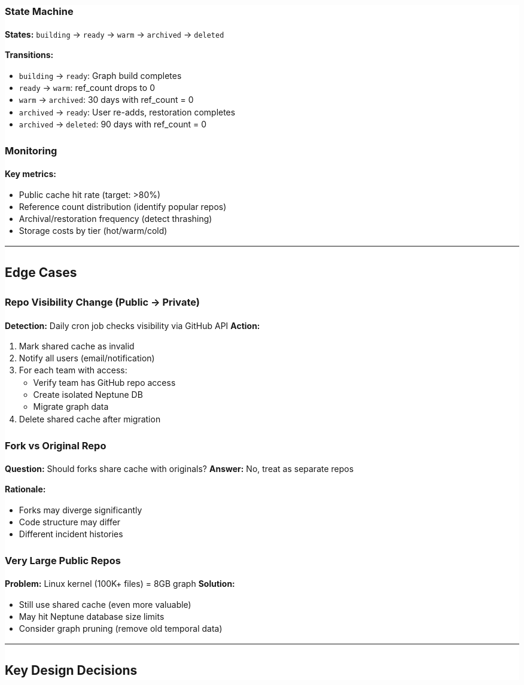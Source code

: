 ### State Machine
**States:** `building` → `ready` → `warm` → `archived` → `deleted`

**Transitions:**
- `building` → `ready`: Graph build completes
- `ready` → `warm`: ref_count drops to 0
- `warm` → `archived`: 30 days with ref_count = 0
- `archived` → `ready`: User re-adds, restoration completes
- `archived` → `deleted`: 90 days with ref_count = 0

### Monitoring
**Key metrics:**
- Public cache hit rate (target: >80%)
- Reference count distribution (identify popular repos)
- Archival/restoration frequency (detect thrashing)
- Storage costs by tier (hot/warm/cold)

---

## Edge Cases

### Repo Visibility Change (Public → Private)
**Detection:** Daily cron job checks visibility via GitHub API
**Action:**
1. Mark shared cache as invalid
2. Notify all users (email/notification)
3. For each team with access:
   - Verify team has GitHub repo access
   - Create isolated Neptune DB
   - Migrate graph data
4. Delete shared cache after migration

### Fork vs Original Repo
**Question:** Should forks share cache with originals?
**Answer:** No, treat as separate repos

**Rationale:**
- Forks may diverge significantly
- Code structure may differ
- Different incident histories

### Very Large Public Repos
**Problem:** Linux kernel (100K+ files) = 8GB graph
**Solution:**
- Still use shared cache (even more valuable)
- May hit Neptune database size limits
- Consider graph pruning (remove old temporal data)

---

## Key Design Decisions
